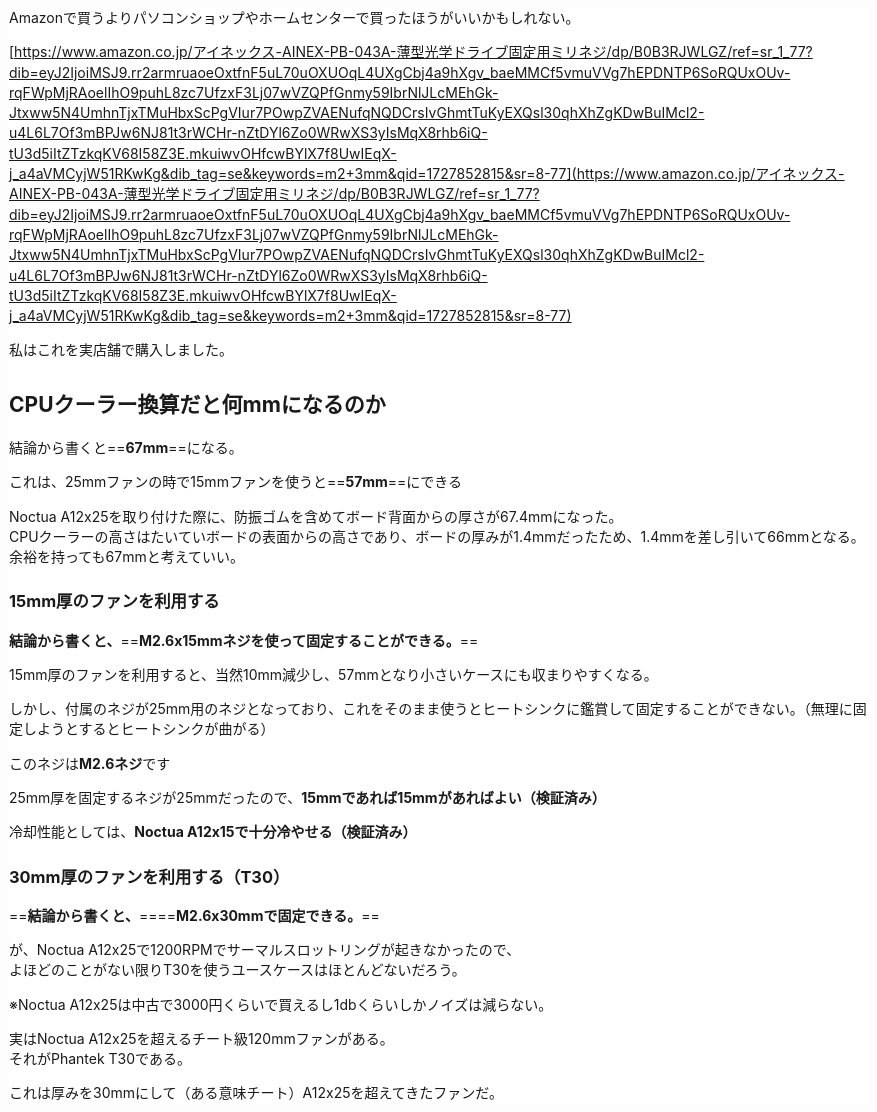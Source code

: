 Amazonで買うよりパソコンショップやホームセンターで買ったほうがいいかもしれない。

[https://www.amazon.co.jp/アイネックス-AINEX-PB-043A-薄型光学ドライブ固定用ミリネジ/dp/B0B3RJWLGZ/ref=sr_1_77?dib=eyJ2IjoiMSJ9.rr2armruaoeOxtfnF5uL70uOXUOqL4UXgCbj4a9hXgv_baeMMCf5vmuVVg7hEPDNTP6SoRQUxOUv-rqFWpMjRAoelIhO9puhL8zc7UfzxF3Lj07wVZQPfGnmy59IbrNlJLcMEhGk-Jtxww5N4UmhnTjxTMuHbxScPgVIur7POwpZVAENufqNQDCrsIvGhmtTuKyEXQsl30qhXhZgKDwBuIMcl2-u4L6L7Of3mBPJw6NJ81t3rWCHr-nZtDYl6Zo0WRwXS3yIsMqX8rhb6iQ-tU3d5iItZTzkqKV68I58Z3E.mkuiwvOHfcwBYlX7f8UwIEqX-j_a4aVMCyjW51RKwKg&dib_tag=se&keywords=m2+3mm&qid=1727852815&sr=8-77](https://www.amazon.co.jp/アイネックス-AINEX-PB-043A-薄型光学ドライブ固定用ミリネジ/dp/B0B3RJWLGZ/ref=sr_1_77?dib=eyJ2IjoiMSJ9.rr2armruaoeOxtfnF5uL70uOXUOqL4UXgCbj4a9hXgv_baeMMCf5vmuVVg7hEPDNTP6SoRQUxOUv-rqFWpMjRAoelIhO9puhL8zc7UfzxF3Lj07wVZQPfGnmy59IbrNlJLcMEhGk-Jtxww5N4UmhnTjxTMuHbxScPgVIur7POwpZVAENufqNQDCrsIvGhmtTuKyEXQsl30qhXhZgKDwBuIMcl2-u4L6L7Of3mBPJw6NJ81t3rWCHr-nZtDYl6Zo0WRwXS3yIsMqX8rhb6iQ-tU3d5iItZTzkqKV68I58Z3E.mkuiwvOHfcwBYlX7f8UwIEqX-j_a4aVMCyjW51RKwKg&dib_tag=se&keywords=m2+3mm&qid=1727852815&sr=8-77)

私はこれを実店舗で購入しました。

  

## CPUクーラー換算だと何mmになるのか

結論から書くと==**67mm**==になる。

これは、25mmファンの時で15mmファンを使うと==**57mm**==にできる

  

Noctua A12x25を取り付けた際に、防振ゴムを含めてボード背面からの厚さが67.4mmになった。  
CPUクーラーの高さはたいていボードの表面からの高さであり、ボードの厚みが1.4mmだったため、1.4mmを差し引いて66mmとなる。余裕を持っても67mmと考えていい。  

### 15mm厚のファンを利用する

**結論から書くと、**==**M2.6x15mmネジを使って固定することができる。**==

  

15mm厚のファンを利用すると、当然10mm減少し、57mmとなり小さいケースにも収まりやすくなる。

しかし、付属のネジが25mm用のネジとなっており、これをそのまま使うとヒートシンクに鑑賞して固定することができない。（無理に固定しようとするとヒートシンクが曲がる）

このネジは**M2.6ネジ**です

25mm厚を固定するネジが25mmだったので、**15mmであれば15mmがあればよい（検証済み）**

冷却性能としては、**Noctua A12x15で十分冷やせる（検証済み）**

  

### 30mm厚のファンを利用する（T30）

==**結論から書くと、**====**M2.6x30mmで固定できる。**==

が、Noctua A12x25で1200RPMでサーマルスロットリングが起きなかったので、  
よほどのことがない限りT30を使うユースケースはほとんどないだろう。  

※Noctua A12x25は中古で3000円くらいで買えるし1dbくらいしかノイズは減らない。

  

実はNoctua A12x25を超えるチート級120mmファンがある。  
それがPhantek T30である。  

これは厚みを30mmにして（ある意味チート）A12x25を超えてきたファンだ。
